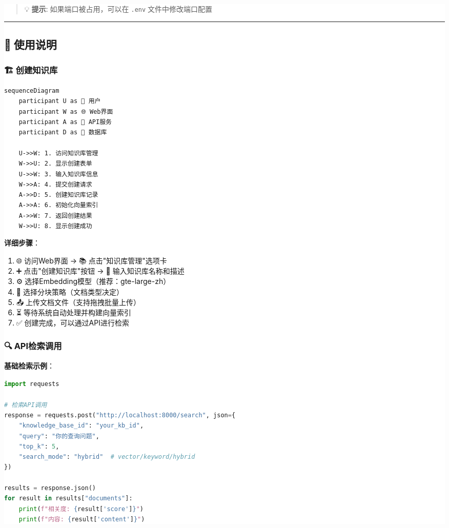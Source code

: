 </div>

> 💡 **提示**: 如果端口被占用，可以在 `.env` 文件中修改端口配置

---

## 📖 使用说明

### 🏗️ 创建知识库

```mermaid
sequenceDiagram
    participant U as 👤 用户
    participant W as 🌐 Web界面
    participant A as 🔧 API服务
    participant D as 💾 数据库
    
    U->>W: 1. 访问知识库管理
    W->>U: 2. 显示创建表单
    U->>W: 3. 输入知识库信息
    W->>A: 4. 提交创建请求
    A->>D: 5. 创建知识库记录
    A->>A: 6. 初始化向量索引
    A->>W: 7. 返回创建结果
    W->>U: 8. 显示创建成功
```

**详细步骤**：
1. 🌐 访问Web界面 → 📚 点击"知识库管理"选项卡
2. ➕ 点击"创建知识库"按钮 → 📝 输入知识库名称和描述
3. ⚙️ 选择Embedding模型（推荐：gte-large-zh）
4. 🧩 选择分块策略（文档类型决定）
5. 📤 上传文档文件（支持拖拽批量上传）
6. ⏳ 等待系统自动处理并构建向量索引
7. ✅ 创建完成，可以通过API进行检索

### 🔍 API检索调用

**基础检索示例**：
```python
import requests

# 检索API调用
response = requests.post("http://localhost:8000/search", json={
    "knowledge_base_id": "your_kb_id",
    "query": "你的查询问题",
    "top_k": 5,
    "search_mode": "hybrid"  # vector/keyword/hybrid
})

results = response.json()
for result in results["documents"]:
    print(f"相关度: {result['score']}")
    print(f"内容: {result['content']}")
```
